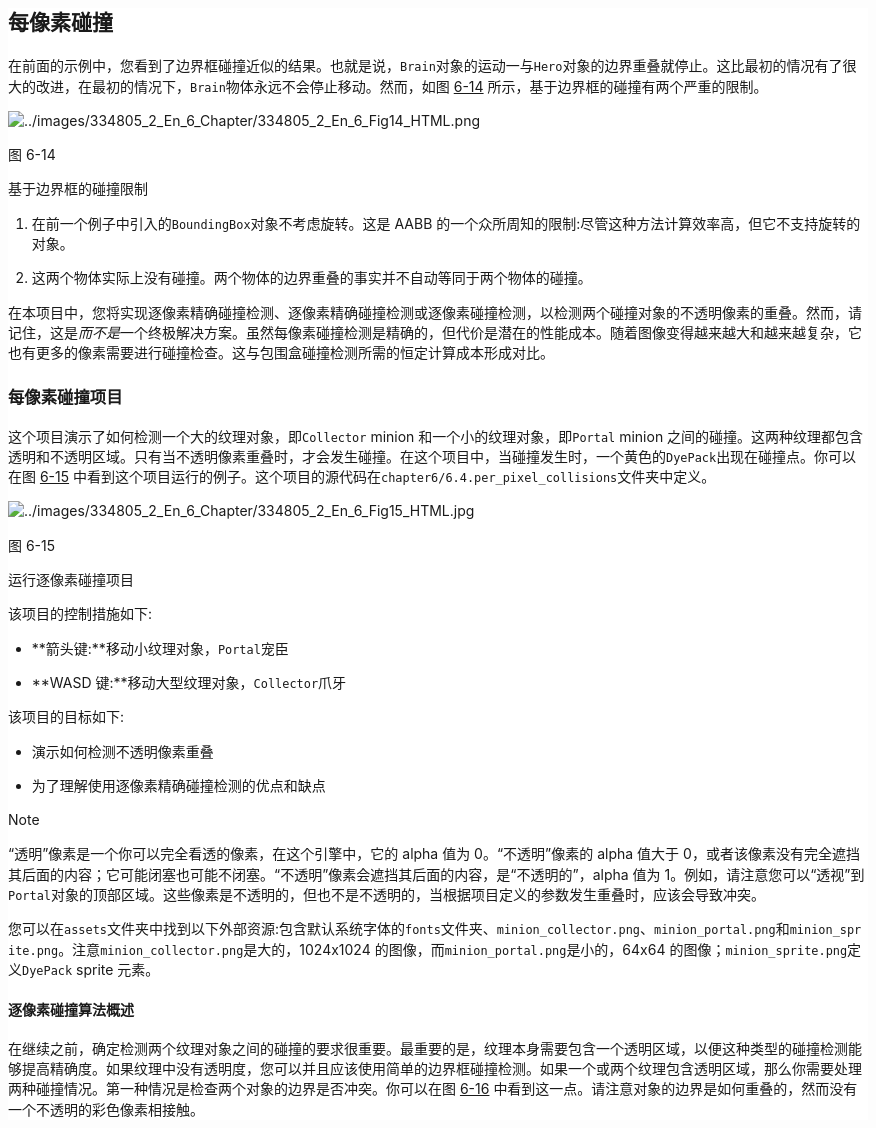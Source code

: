 ## 每像素碰撞

在前面的示例中，您看到了边界框碰撞近似的结果。也就是说，`Brain`对象的运动一与`Hero`对象的边界重叠就停止。这比最初的情况有了很大的改进，在最初的情况下，`Brain`物体永远不会停止移动。然而，如图 [6-14](#Fig14) 所示，基于边界框的碰撞有两个严重的限制。

![../images/334805_2_En_6_Chapter/334805_2_En_6_Fig14_HTML.png](../images/334805_2_En_6_Chapter/334805_2_En_6_Fig14_HTML.png)

图 6-14

基于边界框的碰撞限制

1.  在前一个例子中引入的`BoundingBox`对象不考虑旋转。这是 AABB 的一个众所周知的限制:尽管这种方法计算效率高，但它不支持旋转的对象。

2.  这两个物体实际上没有碰撞。两个物体的边界重叠的事实并不自动等同于两个物体的碰撞。

在本项目中，您将实现逐像素精确碰撞检测、逐像素精确碰撞检测或逐像素碰撞检测，以检测两个碰撞对象的不透明像素的重叠。然而，请记住，这是*而不是*一个终极解决方案。虽然每像素碰撞检测是精确的，但代价是潜在的性能成本。随着图像变得越来越大和越来越复杂，它也有更多的像素需要进行碰撞检查。这与包围盒碰撞检测所需的恒定计算成本形成对比。

### 每像素碰撞项目

这个项目演示了如何检测一个大的纹理对象，即`Collector` minion 和一个小的纹理对象，即`Portal` minion 之间的碰撞。这两种纹理都包含透明和不透明区域。只有当不透明像素重叠时，才会发生碰撞。在这个项目中，当碰撞发生时，一个黄色的`DyePack`出现在碰撞点。你可以在图 [6-15](#Fig15) 中看到这个项目运行的例子。这个项目的源代码在`chapter6/6.4.per_pixel_collisions`文件夹中定义。

![../images/334805_2_En_6_Chapter/334805_2_En_6_Fig15_HTML.jpg](../images/334805_2_En_6_Chapter/334805_2_En_6_Fig15_HTML.jpg)

图 6-15

运行逐像素碰撞项目

该项目的控制措施如下:

*   **箭头键:**移动小纹理对象，`Portal`宠臣

*   **WASD 键:**移动大型纹理对象，`Collector`爪牙

该项目的目标如下:

*   演示如何检测不透明像素重叠

*   为了理解使用逐像素精确碰撞检测的优点和缺点

Note

“透明”像素是一个你可以完全看透的像素，在这个引擎中，它的 alpha 值为 0。“不透明”像素的 alpha 值大于 0，或者该像素没有完全遮挡其后面的内容；它可能闭塞也可能不闭塞。“不透明”像素会遮挡其后面的内容，是“不透明的”，alpha 值为 1。例如，请注意您可以“透视”到`Portal`对象的顶部区域。这些像素是不透明的，但也不是不透明的，当根据项目定义的参数发生重叠时，应该会导致冲突。

您可以在`assets`文件夹中找到以下外部资源:包含默认系统字体的`fonts`文件夹、`minion_collector.png`、`minion_portal.png`和`minion_sprite.png`。注意`minion_collector.png`是大的，1024x1024 的图像，而`minion_portal.png`是小的，64x64 的图像；`minion_sprite.png`定义`DyePack` sprite 元素。

#### 逐像素碰撞算法概述

在继续之前，确定检测两个纹理对象之间的碰撞的要求很重要。最重要的是，纹理本身需要包含一个透明区域，以便这种类型的碰撞检测能够提高精确度。如果纹理中没有透明度，您可以并且应该使用简单的边界框碰撞检测。如果一个或两个纹理包含透明区域，那么你需要处理两种碰撞情况。第一种情况是检查两个对象的边界是否冲突。你可以在图 [6-16](#Fig16) 中看到这一点。请注意对象的边界是如何重叠的，然而没有一个不透明的彩色像素相接触。
